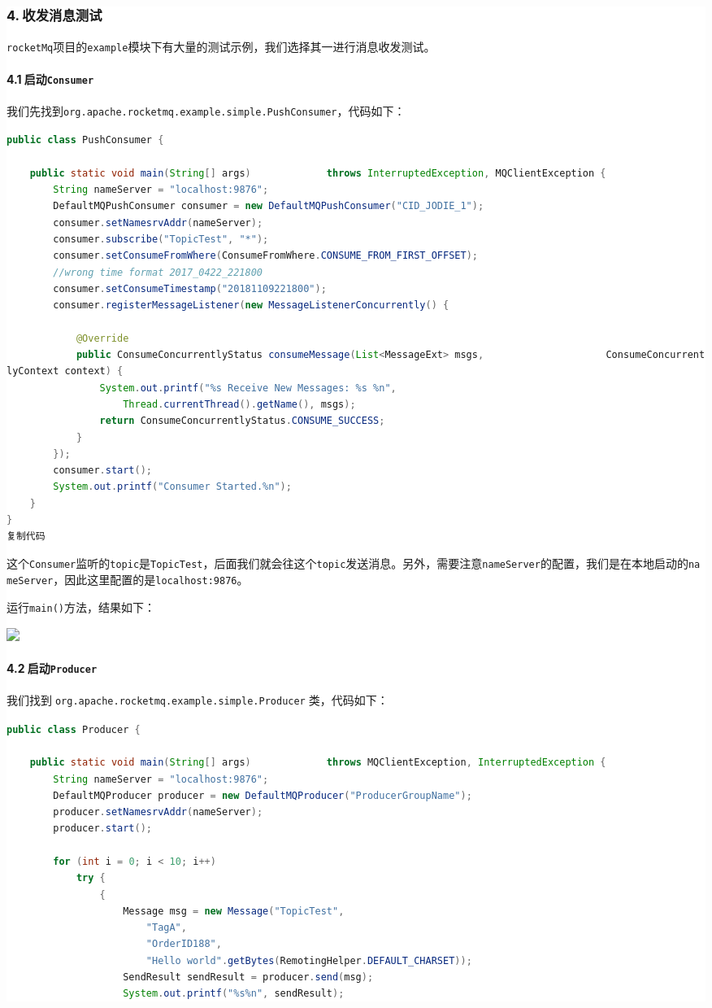 ### 4. 收发消息测试

`rocketMq`项目的`example`模块下有大量的测试示例，我们选择其一进行消息收发测试。

#### 4.1 启动`Consumer`

我们先找到`org.apache.rocketmq.example.simple.PushConsumer`，代码如下：

```java
public class PushConsumer {

    public static void main(String[] args)             throws InterruptedException, MQClientException {
        String nameServer = "localhost:9876";
        DefaultMQPushConsumer consumer = new DefaultMQPushConsumer("CID_JODIE_1");
        consumer.setNamesrvAddr(nameServer);
        consumer.subscribe("TopicTest", "*");
        consumer.setConsumeFromWhere(ConsumeFromWhere.CONSUME_FROM_FIRST_OFFSET);
        //wrong time format 2017_0422_221800
        consumer.setConsumeTimestamp("20181109221800");
        consumer.registerMessageListener(new MessageListenerConcurrently() {

            @Override
            public ConsumeConcurrentlyStatus consumeMessage(List<MessageExt> msgs,                     ConsumeConcurrentlyContext context) {
                System.out.printf("%s Receive New Messages: %s %n", 
                    Thread.currentThread().getName(), msgs);
                return ConsumeConcurrentlyStatus.CONSUME_SUCCESS;
            }
        });
        consumer.start();
        System.out.printf("Consumer Started.%n");
    }
}
复制代码
```

这个`Consumer`监听的`topic`是`TopicTest`，后面我们就会往这个`topic`发送消息。另外，需要注意`nameServer`的配置，我们是在本地启动的`nameServer`，因此这里配置的是`localhost:9876`。

运行`main()`方法，结果如下：

![](https://p3-juejin.byteimg.com/tos-cn-i-k3u1fbpfcp/6de3c3f6723a4fd4aa43407ff68bf3d2~tplv-k3u1fbpfcp-watermark.awebp)

#### 4.2 启动`Producer`

我们找到 `org.apache.rocketmq.example.simple.Producer` 类，代码如下：

```java
public class Producer {

    public static void main(String[] args)             throws MQClientException, InterruptedException {
        String nameServer = "localhost:9876";
        DefaultMQProducer producer = new DefaultMQProducer("ProducerGroupName");
        producer.setNamesrvAddr(nameServer);
        producer.start();

        for (int i = 0; i < 10; i++)
            try {
                {
                    Message msg = new Message("TopicTest",
                        "TagA",
                        "OrderID188",
                        "Hello world".getBytes(RemotingHelper.DEFAULT_CHARSET));
                    SendResult sendResult = producer.send(msg);
                    System.out.printf("%s%n", sendResult);
```